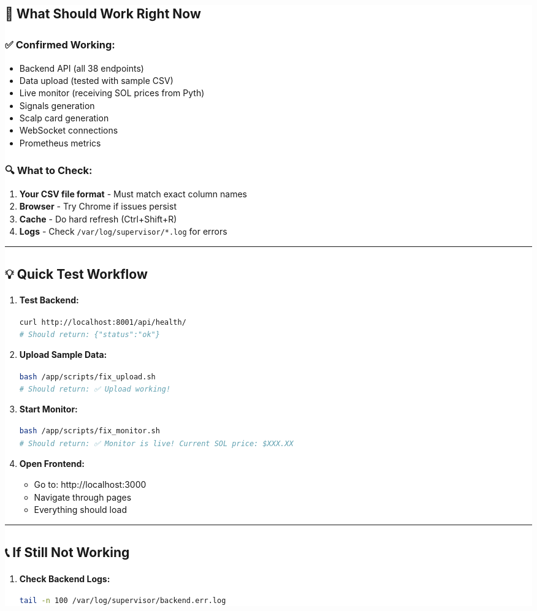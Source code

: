 
## 🎯 What Should Work Right Now

### ✅ Confirmed Working:
- Backend API (all 38 endpoints)
- Data upload (tested with sample CSV)
- Live monitor (receiving SOL prices from Pyth)
- Signals generation
- Scalp card generation
- WebSocket connections
- Prometheus metrics

### 🔍 What to Check:
1. **Your CSV file format** - Must match exact column names
2. **Browser** - Try Chrome if issues persist
3. **Cache** - Do hard refresh (Ctrl+Shift+R)
4. **Logs** - Check `/var/log/supervisor/*.log` for errors

---

## 💡 Quick Test Workflow

1. **Test Backend:**
   ```bash
   curl http://localhost:8001/api/health/
   # Should return: {"status":"ok"}
   ```

2. **Upload Sample Data:**
   ```bash
   bash /app/scripts/fix_upload.sh
   # Should return: ✅ Upload working!
   ```

3. **Start Monitor:**
   ```bash
   bash /app/scripts/fix_monitor.sh
   # Should return: ✅ Monitor is live! Current SOL price: $XXX.XX
   ```

4. **Open Frontend:**
   - Go to: http://localhost:3000
   - Navigate through pages
   - Everything should load

---

## 📞 If Still Not Working

1. **Check Backend Logs:**
   ```bash
   tail -n 100 /var/log/supervisor/backend.err.log
   ```
